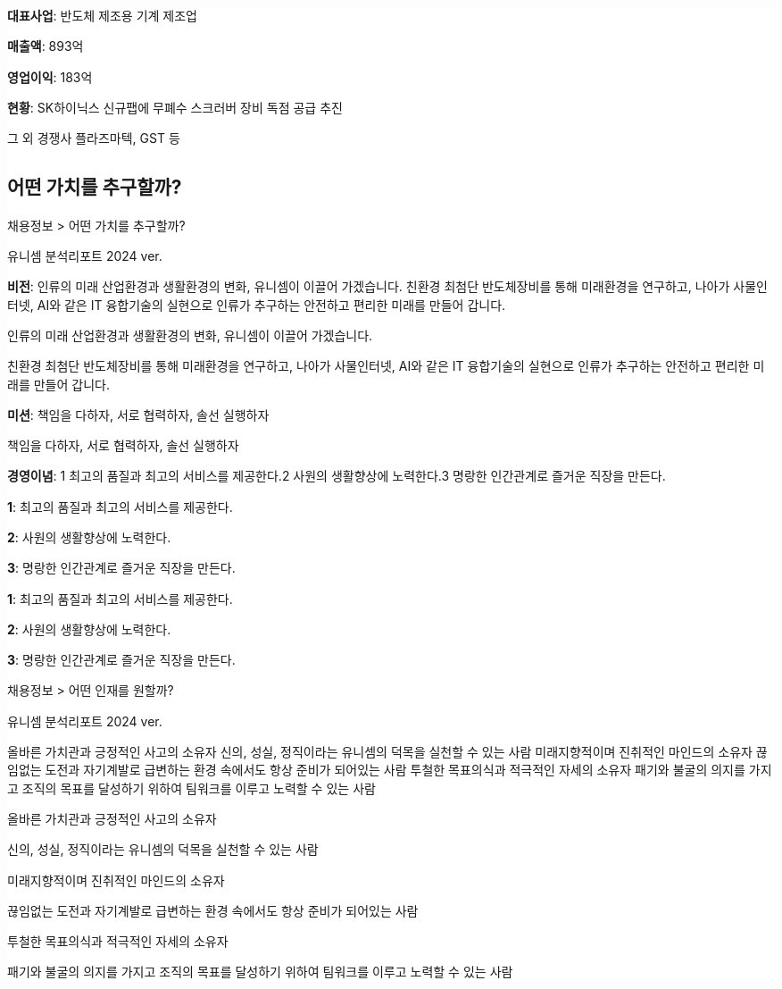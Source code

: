 **대표사업**: 반도체 제조용 기계 제조업

**매출액**: 893억

**영업이익**: 183억

**현황**: SK하이닉스 신규팹에 무폐수 스크러버 장비 독점 공급 추진

그 외 경쟁사 플라즈마텍, GST 등

## 어떤 가치를 추구할까?

채용정보 > 어떤 가치를 추구할까?

유니셈 분석리포트 2024 ver.

**비전**: 인류의 미래 산업환경과 생활환경의 변화, 유니셈이 이끌어 가겠습니다. 친환경 최첨단 반도체장비를 통해 미래환경을 연구하고, 나아가 사물인터넷, AI와 같은 IT 융합기술의 실현으로 인류가 추구하는 안전하고 편리한 미래를 만들어 갑니다.

인류의 미래 산업환경과 생활환경의 변화, 유니셈이 이끌어 가겠습니다.

친환경 최첨단 반도체장비를 통해 미래환경을 연구하고, 나아가 사물인터넷, AI와 같은 IT 융합기술의 실현으로 인류가 추구하는 안전하고 편리한 미래를 만들어 갑니다.

**미션**: 책임을 다하자, 서로 협력하자, 솔선 실행하자

책임을 다하자, 서로 협력하자, 솔선 실행하자



**경영이념**: 1 최고의 품질과 최고의 서비스를 제공한다.2 사원의 생활향상에 노력한다.3 명랑한 인간관계로 즐거운 직장을 만든다.

**1**: 최고의 품질과 최고의 서비스를 제공한다.

**2**: 사원의 생활향상에 노력한다.

**3**: 명랑한 인간관계로 즐거운 직장을 만든다.

**1**: 최고의 품질과 최고의 서비스를 제공한다.

**2**: 사원의 생활향상에 노력한다.

**3**: 명랑한 인간관계로 즐거운 직장을 만든다.

채용정보 > 어떤 인재를 원할까?

유니셈 분석리포트 2024 ver.

올바른 가치관과 긍정적인 사고의 소유자 신의, 성실, 정직이라는 유니셈의 덕목을 실천할 수 있는 사람
미래지향적이며 진취적인 마인드의 소유자 끊임없는 도전과 자기계발로 급변하는 환경 속에서도 항상 준비가 되어있는 사람
투철한 목표의식과 적극적인 자세의 소유자 패기와 불굴의 의지를 가지고 조직의
목표를 달성하기 위하여 팀워크를 이루고 노력할 수 있는 사람

올바른 가치관과 긍정적인 사고의 소유자

신의, 성실, 정직이라는 유니셈의 덕목을 실천할 수 있는 사람

미래지향적이며 진취적인 마인드의 소유자

끊임없는 도전과 자기계발로 급변하는 환경 속에서도 항상 준비가 되어있는 사람

투철한 목표의식과 적극적인 자세의 소유자

패기와 불굴의 의지를 가지고 조직의
목표를 달성하기 위하여 팀워크를 이루고 노력할 수 있는 사람
